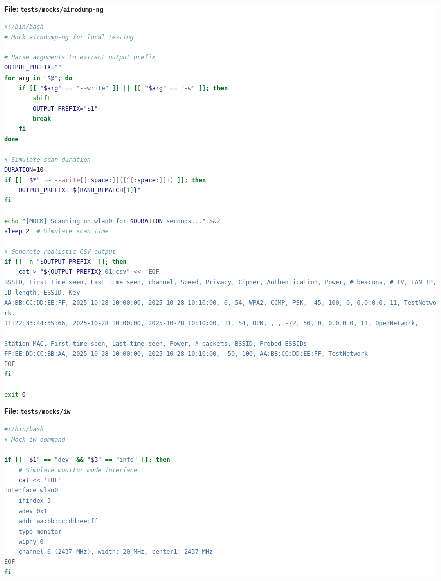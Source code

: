 **File: `tests/mocks/airodump-ng`**
```bash
#!/bin/bash
# Mock airodump-ng for local testing

# Parse arguments to extract output prefix
OUTPUT_PREFIX=""
for arg in "$@"; do
    if [[ "$arg" == "--write" ]] || [[ "$arg" == "-w" ]]; then
        shift
        OUTPUT_PREFIX="$1"
        break
    fi
done

# Simulate scan duration
DURATION=10
if [[ "$*" =~ --write[[:space:]]([^[:space:]]+) ]]; then
    OUTPUT_PREFIX="${BASH_REMATCH[1]}"
fi

echo "[MOCK] Scanning on wlan0 for $DURATION seconds..." >&2
sleep 2  # Simulate scan time

# Generate realistic CSV output
if [[ -n "$OUTPUT_PREFIX" ]]; then
    cat > "${OUTPUT_PREFIX}-01.csv" << 'EOF'
BSSID, First time seen, Last time seen, channel, Speed, Privacy, Cipher, Authentication, Power, # beacons, # IV, LAN IP, ID-length, ESSID, Key
AA:BB:CC:DD:EE:FF, 2025-10-28 10:00:00, 2025-10-28 10:10:00, 6, 54, WPA2, CCMP, PSK, -45, 100, 0, 0.0.0.0, 11, TestNetwork,
11:22:33:44:55:66, 2025-10-28 10:00:00, 2025-10-28 10:10:00, 11, 54, OPN, , , -72, 50, 0, 0.0.0.0, 11, OpenNetwork,

Station MAC, First time seen, Last time seen, Power, # packets, BSSID, Probed ESSIDs
FF:EE:DD:CC:BB:AA, 2025-10-28 10:00:00, 2025-10-28 10:10:00, -50, 100, AA:BB:CC:DD:EE:FF, TestNetwork
EOF
fi

exit 0
```

**File: `tests/mocks/iw`**
```bash
#!/bin/bash
# Mock iw command

if [[ "$1" == "dev" && "$3" == "info" ]]; then
    # Simulate monitor mode interface
    cat << 'EOF'
Interface wlan0
    ifindex 3
    wdev 0x1
    addr aa:bb:cc:dd:ee:ff
    type monitor
    wiphy 0
    channel 6 (2437 MHz), width: 20 MHz, center1: 2437 MHz
EOF
fi
```

